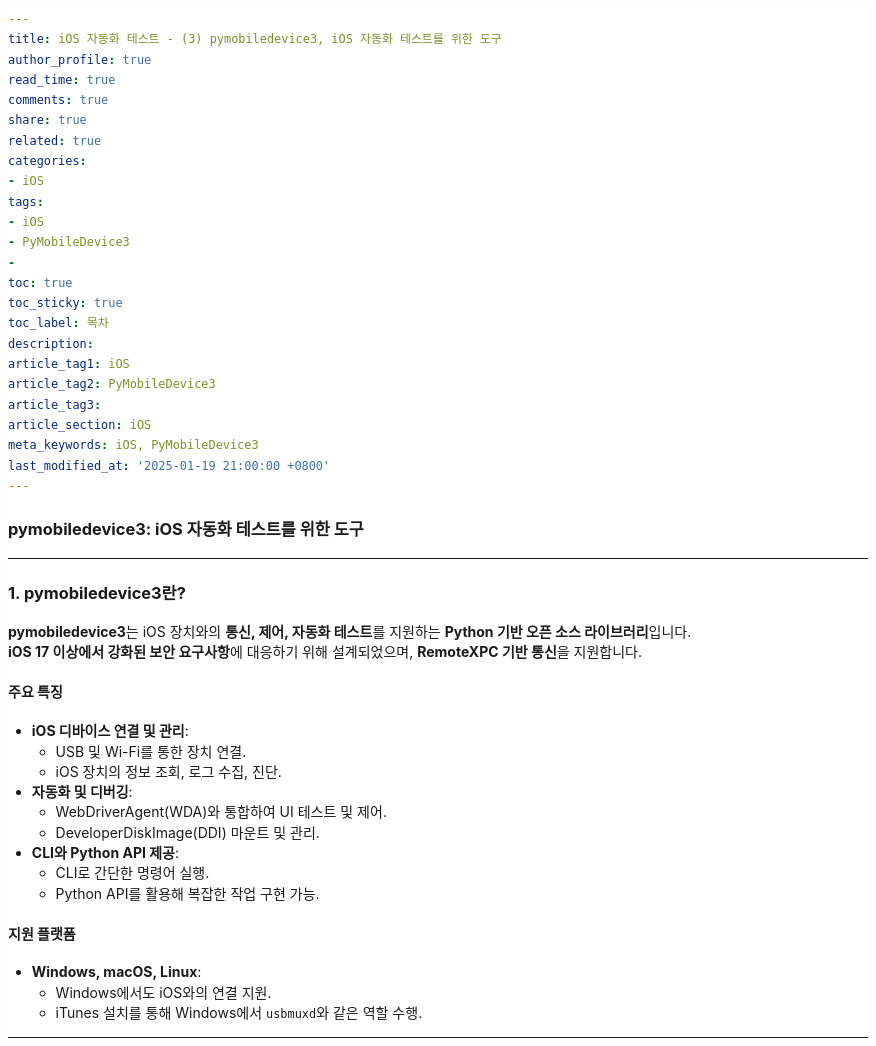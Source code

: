 ```yaml
---
title: iOS 자동화 테스트 - (3) pymobiledevice3, iOS 자동화 테스트를 위한 도구
author_profile: true
read_time: true
comments: true
share: true
related: true
categories:
- iOS
tags:
- iOS
- PyMobileDevice3
- 
toc: true
toc_sticky: true
toc_label: 목차
description: 
article_tag1: iOS
article_tag2: PyMobileDevice3
article_tag3: 
article_section: iOS
meta_keywords: iOS, PyMobileDevice3
last_modified_at: '2025-01-19 21:00:00 +0800'
---
```



### **pymobiledevice3: iOS 자동화 테스트를 위한 도구**

---

### **1. pymobiledevice3란?**

**pymobiledevice3**는 iOS 장치와의 **통신, 제어, 자동화 테스트**를 지원하는 **Python 기반 오픈 소스 라이브러리**입니다.  
**iOS 17 이상에서 강화된 보안 요구사항**에 대응하기 위해 설계되었으며, **RemoteXPC 기반 통신**을 지원합니다.

#### **주요 특징**
- **iOS 디바이스 연결 및 관리**:
  - USB 및 Wi-Fi를 통한 장치 연결.
  - iOS 장치의 정보 조회, 로그 수집, 진단.
- **자동화 및 디버깅**:
  - WebDriverAgent(WDA)와 통합하여 UI 테스트 및 제어.
  - DeveloperDiskImage(DDI) 마운트 및 관리.
- **CLI와 Python API 제공**:
  - CLI로 간단한 명령어 실행.
  - Python API를 활용해 복잡한 작업 구현 가능.

#### **지원 플랫폼**
- **Windows, macOS, Linux**:
  - Windows에서도 iOS와의 연결 지원.
  - iTunes 설치를 통해 Windows에서 `usbmuxd`와 같은 역할 수행.

---